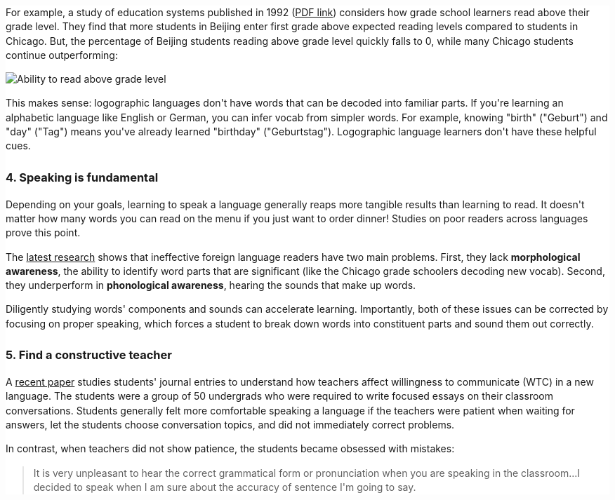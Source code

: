    For example, a study of education systems published in 1992 ([PDF link](http://www.cogsci.ucsd.edu/~deak/classes/EDS115/Stevenson_Stigler_1992.pdf)) considers how grade school learners read above their grade level.
   They find that more students in Beijing enter first grade above expected reading levels compared to students in Chicago.
   But, the percentage of Beijing students reading above grade level quickly falls to 0, while many Chicago students continue outperforming:

   ![Ability to read above grade level](https://docs.google.com/spreadsheets/d/1AcRcmuslso6jcLUhUYIZd18tcYTbo86Dxyzo1jjOS1w/pubchart?oid=568842167&format=image)

   This makes sense: logographic languages don't have words that can be decoded into familiar parts.
   If you're learning an alphabetic language like English or German, you can infer vocab from simpler words.
   For example, knowing "birth" ("Geburt") and "day" ("Tag") means you've already learned "birthday" ("Geburtstag").
   Logographic language learners don't have these helpful cues.

<h3>
4. Speaking is fundamental
</h3>

   Depending on your goals, learning to speak a language generally reaps more tangible results than learning to read.
   It doesn't matter how many words you can read on the menu if you just want to order dinner!
   Studies on poor readers across languages prove this point.

   The [latest research](http://www.tandfonline.com/doi/abs/10.1080/10888438.2012.689787#.VOIrm7DF84Q) shows that ineffective foreign language readers have two main problems.
   First, they lack **morphological awareness**, the ability to identify word parts that are significant (like the Chicago grade schoolers decoding new vocab).
   Second, they underperform in **phonological awareness**, hearing the sounds that make up words.

   Diligently studying words' components and sounds can accelerate learning.
   Importantly, both of these issues can be corrected by focusing on proper speaking, which forces a student to break down words into constituent parts and sound them out correctly.

<h3>
5. Find a constructive teacher
</h3>

   A [recent paper](http://www.sciencedirect.com/science/article/pii/S0346251X13001905) studies students' journal entries to understand how teachers affect willingness to communicate (WTC) in a new language.
   The students were a group of 50 undergrads who were required to write focused essays on their classroom conversations.
   Students generally felt more comfortable speaking a language if the teachers were patient when waiting for answers, let the students choose conversation topics, and did not immediately correct problems.

   In contrast, when teachers did not show patience, the students became obsessed with mistakes:

   >  It is very unpleasant to hear the correct grammatical form or pronunciation when you are speaking in the classroom...I decided to speak when I am sure about the accuracy of sentence I'm going to say.
